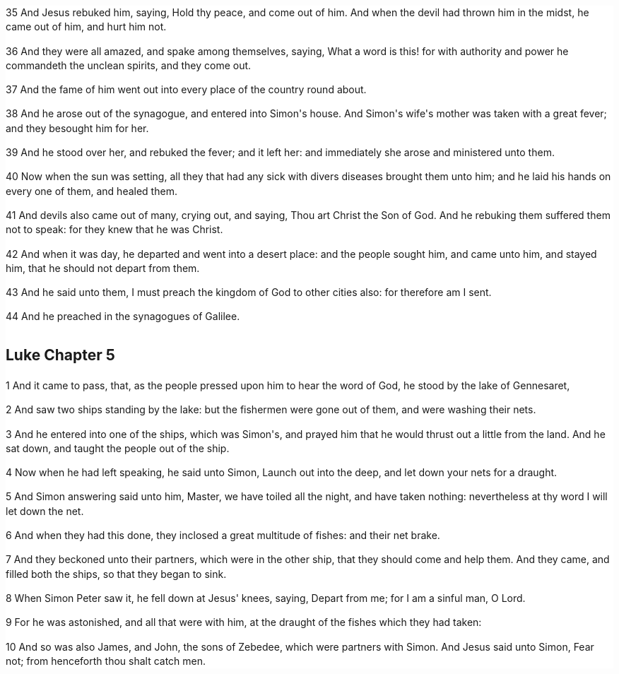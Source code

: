 35 And Jesus rebuked him, saying, Hold thy peace, and come out of him. And when the devil had thrown him in the midst, he came out of him, and hurt him not.

36 And they were all amazed, and spake among themselves, saying, What a word is this! for with authority and power he commandeth the unclean spirits, and they come out.

37 And the fame of him went out into every place of the country round about.

38 And he arose out of the synagogue, and entered into Simon's house. And Simon's wife's mother was taken with a great fever; and they besought him for her.

39 And he stood over her, and rebuked the fever; and it left her: and immediately she arose and ministered unto them.

40 Now when the sun was setting, all they that had any sick with divers diseases brought them unto him; and he laid his hands on every one of them, and healed them.

41 And devils also came out of many, crying out, and saying, Thou art Christ the Son of God. And he rebuking them suffered them not to speak: for they knew that he was Christ.

42 And when it was day, he departed and went into a desert place: and the people sought him, and came unto him, and stayed him, that he should not depart from them.

43 And he said unto them, I must preach the kingdom of God to other cities also: for therefore am I sent.

44 And he preached in the synagogues of Galilee.


## Luke Chapter 5

1 And it came to pass, that, as the people pressed upon him to hear the word of God, he stood by the lake of Gennesaret,

2 And saw two ships standing by the lake: but the fishermen were gone out of them, and were washing their nets.

3 And he entered into one of the ships, which was Simon's, and prayed him that he would thrust out a little from the land. And he sat down, and taught the people out of the ship.

4 Now when he had left speaking, he said unto Simon, Launch out into the deep, and let down your nets for a draught.

5 And Simon answering said unto him, Master, we have toiled all the night, and have taken nothing: nevertheless at thy word I will let down the net.

6 And when they had this done, they inclosed a great multitude of fishes: and their net brake.

7 And they beckoned unto their partners, which were in the other ship, that they should come and help them. And they came, and filled both the ships, so that they began to sink.

8 When Simon Peter saw it, he fell down at Jesus' knees, saying, Depart from me; for I am a sinful man, O Lord.

9 For he was astonished, and all that were with him, at the draught of the fishes which they had taken:

10 And so was also James, and John, the sons of Zebedee, which were partners with Simon. And Jesus said unto Simon, Fear not; from henceforth thou shalt catch men.
